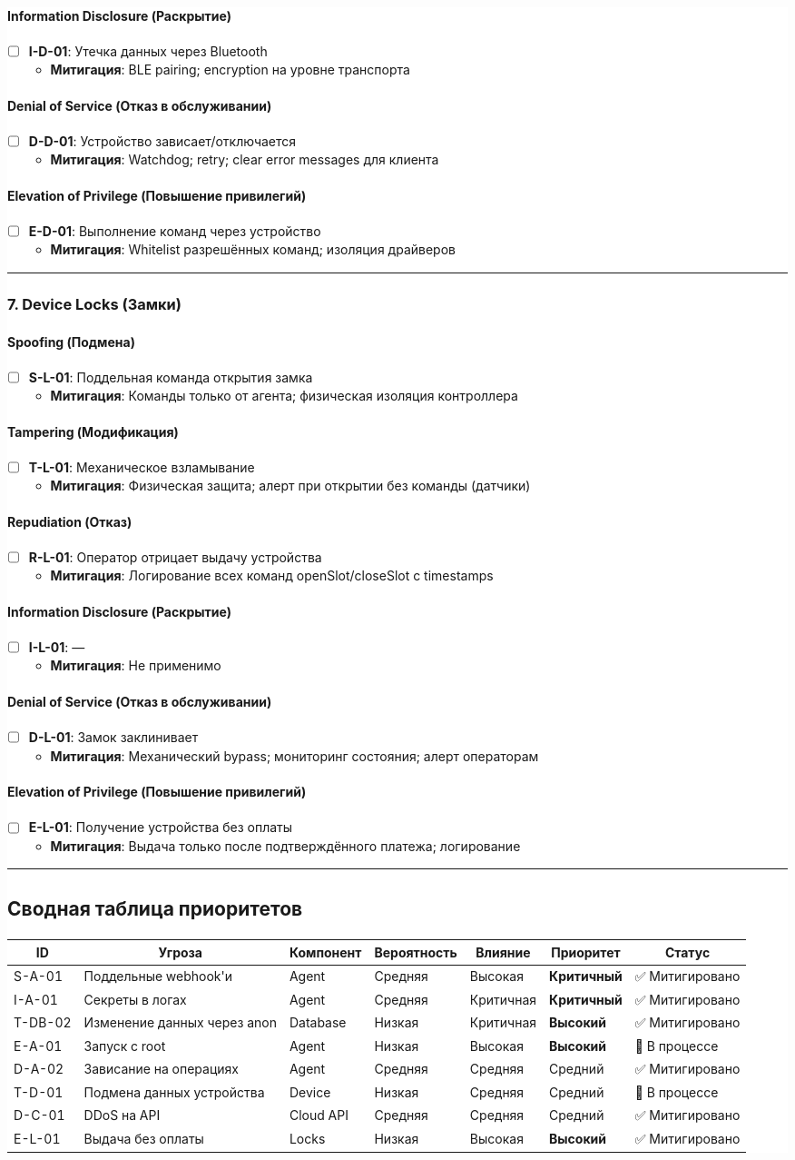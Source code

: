 #### Information Disclosure (Раскрытие)
- [ ] **I-D-01**: Утечка данных через Bluetooth
  - **Митигация**: BLE pairing; encryption на уровне транспорта

#### Denial of Service (Отказ в обслуживании)
- [ ] **D-D-01**: Устройство зависает/отключается
  - **Митигация**: Watchdog; retry; clear error messages для клиента

#### Elevation of Privilege (Повышение привилегий)
- [ ] **E-D-01**: Выполнение команд через устройство
  - **Митигация**: Whitelist разрешённых команд; изоляция драйверов

---

### 7. Device Locks (Замки)

#### Spoofing (Подмена)
- [ ] **S-L-01**: Поддельная команда открытия замка
  - **Митигация**: Команды только от агента; физическая изоляция контроллера

#### Tampering (Модификация)
- [ ] **T-L-01**: Механическое взламывание
  - **Митигация**: Физическая защита; алерт при открытии без команды (датчики)

#### Repudiation (Отказ)
- [ ] **R-L-01**: Оператор отрицает выдачу устройства
  - **Митигация**: Логирование всех команд openSlot/closeSlot с timestamps

#### Information Disclosure (Раскрытие)
- [ ] **I-L-01**: —
  - **Митигация**: Не применимо

#### Denial of Service (Отказ в обслуживании)
- [ ] **D-L-01**: Замок заклинивает
  - **Митигация**: Механический bypass; мониторинг состояния; алерт операторам

#### Elevation of Privilege (Повышение привилегий)
- [ ] **E-L-01**: Получение устройства без оплаты
  - **Митигация**: Выдача только после подтверждённого платежа; логирование

---

## Сводная таблица приоритетов

| ID | Угроза | Компонент | Вероятность | Влияние | Приоритет | Статус |
|----|--------|-----------|-------------|---------|-----------|--------|
| S-A-01 | Поддельные webhook'и | Agent | Средняя | Высокая | **Критичный** | ✅ Митигировано |
| I-A-01 | Секреты в логах | Agent | Средняя | Критичная | **Критичный** | ✅ Митигировано |
| T-DB-02 | Изменение данных через anon | Database | Низкая | Критичная | **Высокий** | ✅ Митигировано |
| E-A-01 | Запуск с root | Agent | Низкая | Высокая | **Высокий** | 🔄 В процессе |
| D-A-02 | Зависание на операциях | Agent | Средняя | Средняя | Средний | ✅ Митигировано |
| T-D-01 | Подмена данных устройства | Device | Низкая | Средняя | Средний | 🔄 В процессе |
| D-C-01 | DDoS на API | Cloud API | Средняя | Средняя | Средний | ✅ Митигировано |
| E-L-01 | Выдача без оплаты | Locks | Низкая | Высокая | **Высокий** | ✅ Митигировано |

